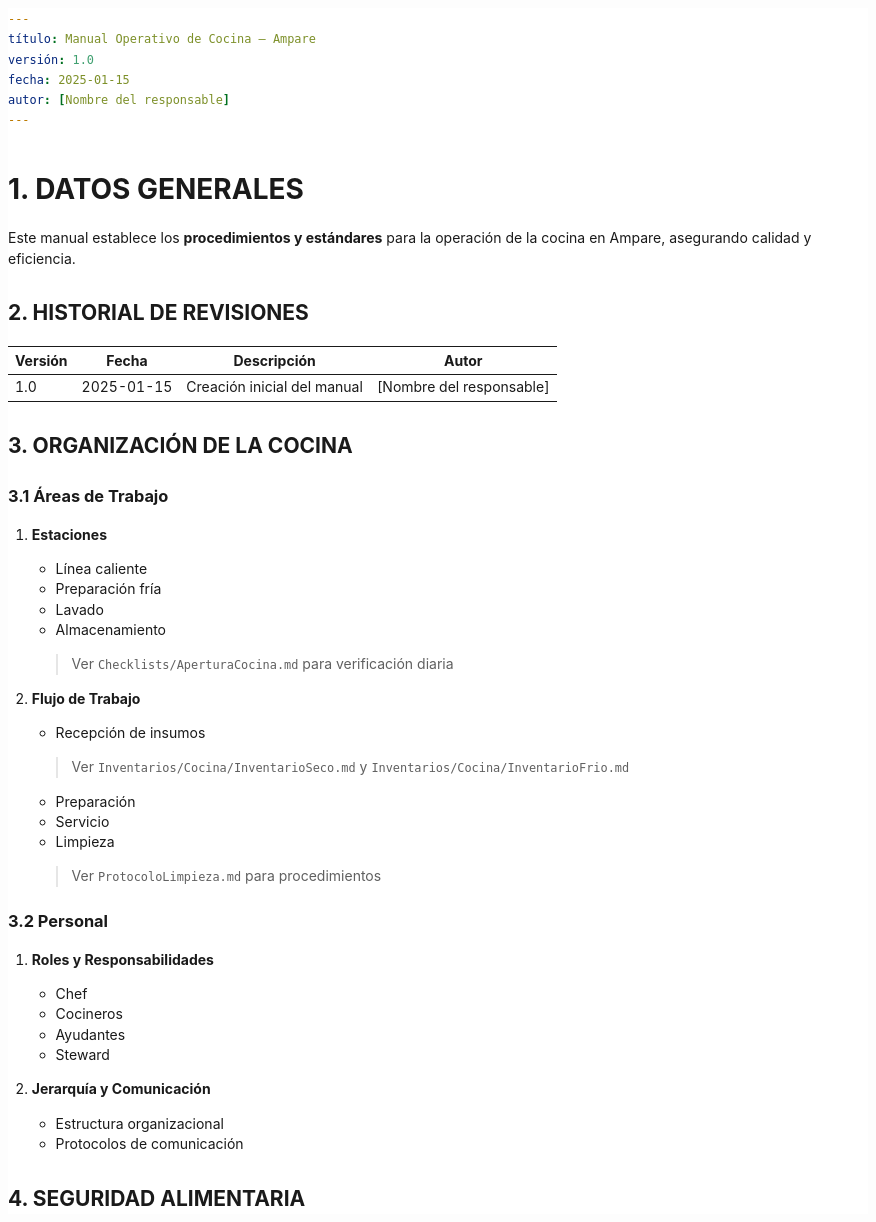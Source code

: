 ```yaml
---
título: Manual Operativo de Cocina – Ampare
versión: 1.0
fecha: 2025-01-15
autor: [Nombre del responsable]
---
```


# 1. DATOS GENERALES
Este manual establece los **procedimientos y estándares** para la operación de la cocina en Ampare, asegurando calidad y eficiencia.

## 2. HISTORIAL DE REVISIONES
| Versión | Fecha       | Descripción                                | Autor                  |
|---------|------------|---------------------------------------------|------------------------|
| 1.0     | 2025-01-15 | Creación inicial del manual                | [Nombre del responsable] |

## 3. ORGANIZACIÓN DE LA COCINA

### 3.1 Áreas de Trabajo
1. **Estaciones**
   - Línea caliente
   - Preparación fría
   - Lavado
   - Almacenamiento
   > Ver `Checklists/AperturaCocina.md` para verificación diaria

2. **Flujo de Trabajo**
   - Recepción de insumos
   > Ver `Inventarios/Cocina/InventarioSeco.md` y `Inventarios/Cocina/InventarioFrio.md`
   - Preparación
   - Servicio
   - Limpieza
   > Ver `ProtocoloLimpieza.md` para procedimientos

### 3.2 Personal
1. **Roles y Responsabilidades**
   - Chef
   - Cocineros
   - Ayudantes
   - Steward

2. **Jerarquía y Comunicación**
   - Estructura organizacional
   - Protocolos de comunicación

## 4. SEGURIDAD ALIMENTARIA
